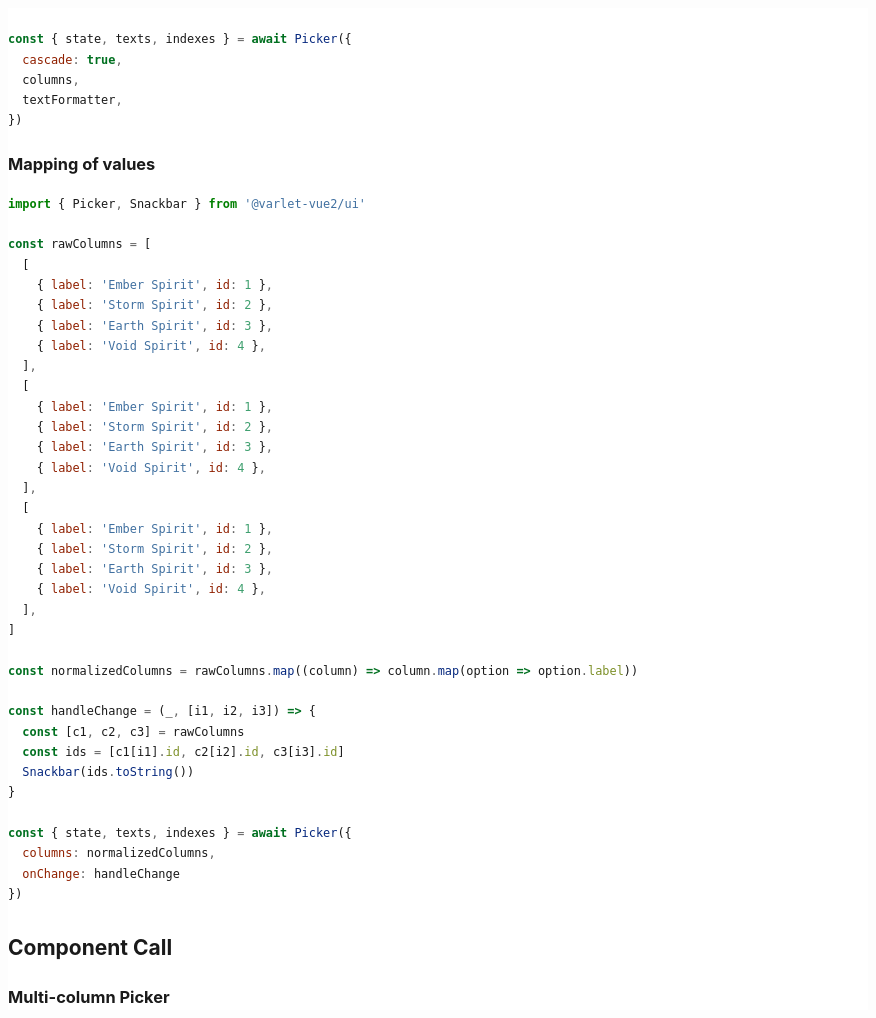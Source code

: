 ```js

const { state, texts, indexes } = await Picker({
  cascade: true,
  columns,
  textFormatter,
})
```

### Mapping of values

```js
import { Picker, Snackbar } from '@varlet-vue2/ui'

const rawColumns = [
  [
    { label: 'Ember Spirit', id: 1 },
    { label: 'Storm Spirit', id: 2 },
    { label: 'Earth Spirit', id: 3 },
    { label: 'Void Spirit', id: 4 },
  ],
  [
    { label: 'Ember Spirit', id: 1 },
    { label: 'Storm Spirit', id: 2 },
    { label: 'Earth Spirit', id: 3 },
    { label: 'Void Spirit', id: 4 },
  ],
  [
    { label: 'Ember Spirit', id: 1 },
    { label: 'Storm Spirit', id: 2 },
    { label: 'Earth Spirit', id: 3 },
    { label: 'Void Spirit', id: 4 },
  ],
]

const normalizedColumns = rawColumns.map((column) => column.map(option => option.label))

const handleChange = (_, [i1, i2, i3]) => {
  const [c1, c2, c3] = rawColumns
  const ids = [c1[i1].id, c2[i2].id, c3[i3].id]
  Snackbar(ids.toString())
}

const { state, texts, indexes } = await Picker({
  columns: normalizedColumns,
  onChange: handleChange
})
```

## Component Call

### Multi-column Picker

